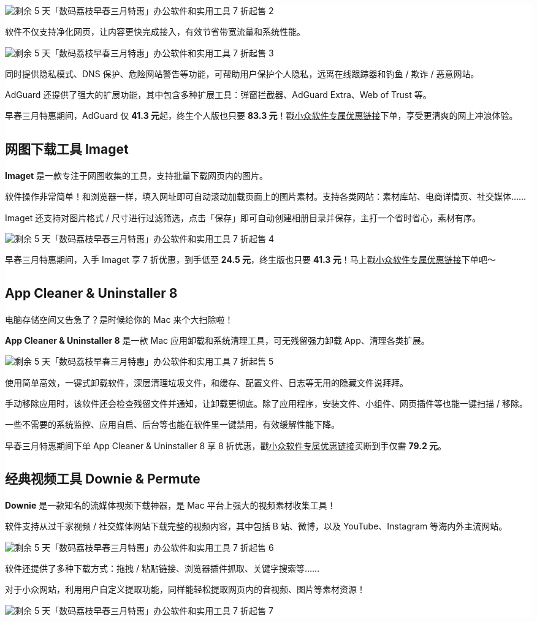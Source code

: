 ![剩余 5 天「数码荔枝早春三月特惠」办公软件和实用工具 7 折起售 2](https://proxy-prod.omnivore-image-cache.app/1080x717,s2_GepVD44zttOF5_3MgzuN3s8hywZwVbJUJZPTXChMM/https://www.appinn.com/wp-content/uploads/2024/03/lizhi-03-2.jpg "剩余 5 天「数码荔枝早春三月特惠」办公软件和实用工具 7 折起售 2")

软件不仅支持净化网页，让内容更快完成接入，有效节省带宽流量和系统性能。

![剩余 5 天「数码荔枝早春三月特惠」办公软件和实用工具 7 折起售 3](https://proxy-prod.omnivore-image-cache.app/1080x517,sT7vkJaa0s-RQgu-GvOnbcVkzEvisvc7WjJRiprV_OsU/https://www.appinn.com/wp-content/uploads/2024/03/lizhi-03-3.jpg "剩余 5 天「数码荔枝早春三月特惠」办公软件和实用工具 7 折起售 3")

同时提供隐私模式、DNS 保护、危险网站警告等功能，可帮助用户保护个人隐私，远离在线跟踪器和钓鱼 / 欺诈 / 恶意网站。

AdGuard 还提供了强大的扩展功能，其中包含多种扩展工具：弹窗拦截器、AdGuard Extra、Web of Trust 等。

早春三月特惠期间，AdGuard 仅 **41.3 元**起，终生个人版也只要 **83.3 元**！戳[小众软件专属优惠链接](https://store.lizhi.io/site/products/id/31?cid=jxlwguir)下单，享受更清爽的网上冲浪体验。

## 网图下载工具 Imaget

**Imaget** 是一款专注于网图收集的工具，支持批量下载网页内的图片。

软件操作非常简单！和浏览器一样，填入网址即可自动滚动加载页面上的图片素材。支持各类网站：素材库站、电商详情页、社交媒体……

Imaget 还支持对图片格式 / 尺寸进行过滤筛选，点击「保存」即可自动创建相册目录并保存，主打一个省时省心，素材有序。

![剩余 5 天「数码荔枝早春三月特惠」办公软件和实用工具 7 折起售 4](https://proxy-prod.omnivore-image-cache.app/1080x606,sL6TEvY0-Et7I_X5A1nXBPawk7HcROseJ3tJYkz-6gK0/https://www.appinn.com/wp-content/uploads/2024/03/lizhi-03-6.jpg "剩余 5 天「数码荔枝早春三月特惠」办公软件和实用工具 7 折起售 4")

早春三月特惠期间，入手 Imaget 享 7 折优惠，到手低至 **24.5 元**，终生版也只要 **41.3 元**！马上戳[小众软件专属优惠链接](https://store.lizhi.io/site/products/id/703?cid=jxlwguir)下单吧～

## App Cleaner & Uninstaller 8

电脑存储空间又告急了？是时候给你的 Mac 来个大扫除啦！

**App Cleaner & Uninstaller 8** 是一款 Mac 应用卸载和系统清理工具，可无残留强力卸载 App、清理各类扩展。

![剩余 5 天「数码荔枝早春三月特惠」办公软件和实用工具 7 折起售 5](https://proxy-prod.omnivore-image-cache.app/1080x668,s_S8dfjVohpyvbddISiV7bfFk13r1ewdmaUZS0VApFzk/https://www.appinn.com/wp-content/uploads/2024/03/lizhi-03-7.jpg "剩余 5 天「数码荔枝早春三月特惠」办公软件和实用工具 7 折起售 5")

使用简单高效，一键式卸载软件，深层清理垃圾文件，和缓存、配置文件、日志等无用的隐藏文件说拜拜。

手动移除应用时，该软件还会检查残留文件并通知，让卸载更彻底。除了应用程序，安装文件、小组件、网页插件等也能一键扫描 / 移除。

一些不需要的系统监控、应用自启、后台等也能在软件里一键禁用，有效缓解性能下降。

早春三月特惠期间下单 App Cleaner & Uninstaller 8 享 8 折优惠，戳[小众软件专属优惠链接](https://store.lizhi.io/site/products/id/598?cid=jxlwguir)买断到手仅需 **79.2 元**。

## 经典视频工具 Downie & Permute

**Downie** 是一款知名的流媒体视频下载神器，是 Mac 平台上强大的视频素材收集工具！

软件支持从过千家视频 / 社交媒体网站下载完整的视频内容，其中包括 B 站、微博，以及 YouTube、Instagram 等海内外主流网站。

![剩余 5 天「数码荔枝早春三月特惠」办公软件和实用工具 7 折起售 6](https://proxy-prod.omnivore-image-cache.app/1080x692,spqPlx3oEbWU2daZBSj52b3R_-0hPqhyoGq5SDWlM_-4/https://www.appinn.com/wp-content/uploads/2024/03/lizhi-03-9.jpg "剩余 5 天「数码荔枝早春三月特惠」办公软件和实用工具 7 折起售 6")

软件还提供了多种下载方式：拖拽 / 粘贴链接、浏览器插件抓取、关键字搜索等……

对于小众网站，利用用户自定义提取功能，同样能轻松提取网页内的音视频、图片等素材资源！

![剩余 5 天「数码荔枝早春三月特惠」办公软件和实用工具 7 折起售 7](https://proxy-prod.omnivore-image-cache.app/1080x624,sdy1BnGfZbqMIAKEmxgylUvz7n-xh4rjiTC1vrPwfkKk/https://www.appinn.com/wp-content/uploads/2024/03/lizhi-03-10.jpg "剩余 5 天「数码荔枝早春三月特惠」办公软件和实用工具 7 折起售 7")
